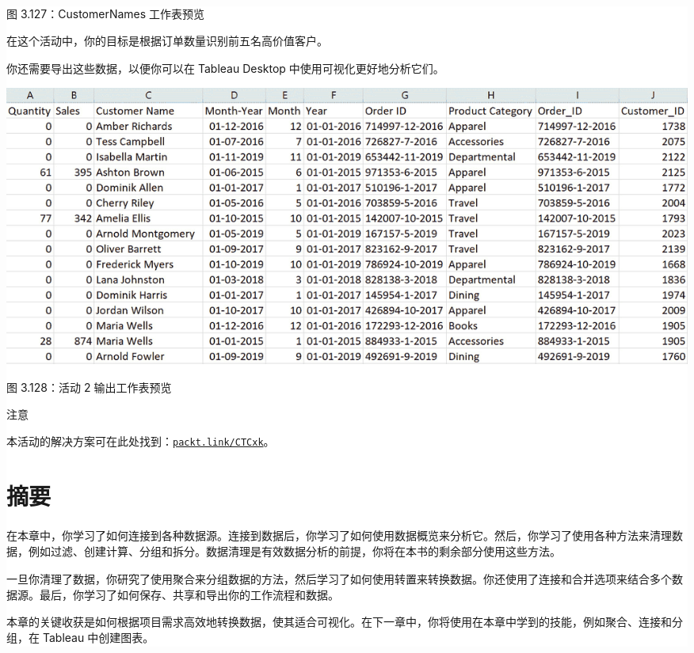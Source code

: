 图 3.127：CustomerNames 工作表预览

在这个活动中，你的目标是根据订单数量识别前五名高价值客户。

你还需要导出这些数据，以便你可以在 Tableau Desktop 中使用可视化更好地分析它们。

![图 3.128：活动 2 输出工作表预览](img/B16342_03_128.jpg)

图 3.128：活动 2 输出工作表预览

注意

本活动的解决方案可在此处找到：[`packt.link/CTCxk`](https://packt.link/CTCxk)。

# 摘要

在本章中，你学习了如何连接到各种数据源。连接到数据后，你学习了如何使用数据概览来分析它。然后，你学习了使用各种方法来清理数据，例如过滤、创建计算、分组和拆分。数据清理是有效数据分析的前提，你将在本书的剩余部分使用这些方法。

一旦你清理了数据，你研究了使用聚合来分组数据的方法，然后学习了如何使用转置来转换数据。你还使用了连接和合并选项来结合多个数据源。最后，你学习了如何保存、共享和导出你的工作流程和数据。

本章的关键收获是如何根据项目需求高效地转换数据，使其适合可视化。在下一章中，你将使用在本章中学到的技能，例如聚合、连接和分组，在 Tableau 中创建图表。
